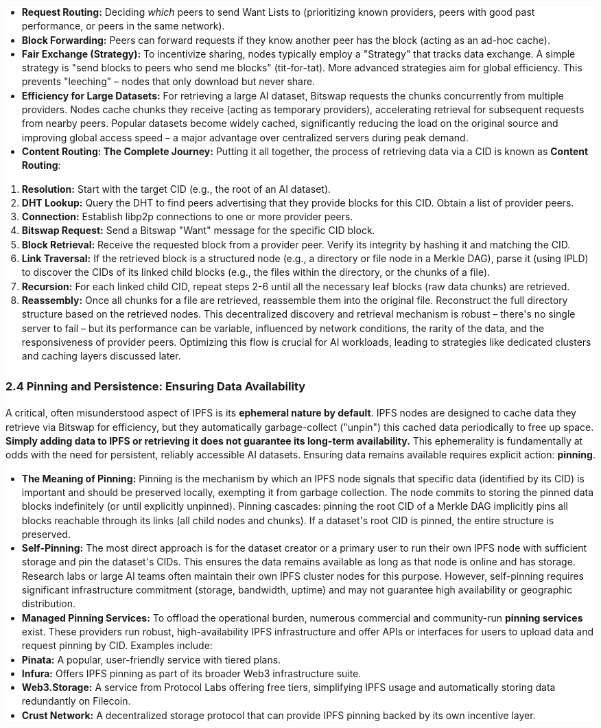 *   **Request Routing:** Deciding *which* peers to send Want Lists to (prioritizing known providers, peers with good past performance, or peers in the same network).
*   **Block Forwarding:** Peers can forward requests if they know another peer has the block (acting as an ad-hoc cache).
*   **Fair Exchange (Strategy):** To incentivize sharing, nodes typically employ a "Strategy" that tracks data exchange. A simple strategy is "send blocks to peers who send me blocks" (tit-for-tat). More advanced strategies aim for global efficiency. This prevents "leeching" – nodes that only download but never share.
*   **Efficiency for Large Datasets:** For retrieving a large AI dataset, Bitswap requests the chunks concurrently from multiple providers. Nodes cache chunks they receive (acting as temporary providers), accelerating retrieval for subsequent requests from nearby peers. Popular datasets become widely cached, significantly reducing the load on the original source and improving global access speed – a major advantage over centralized servers during peak demand.
*   **Content Routing: The Complete Journey:** Putting it all together, the process of retrieving data via a CID is known as **Content Routing**:
1.  **Resolution:** Start with the target CID (e.g., the root of an AI dataset).
2.  **DHT Lookup:** Query the DHT to find peers advertising that they provide blocks for this CID. Obtain a list of provider peers.
3.  **Connection:** Establish libp2p connections to one or more provider peers.
4.  **Bitswap Request:** Send a Bitswap "Want" message for the specific CID block.
5.  **Block Retrieval:** Receive the requested block from a provider peer. Verify its integrity by hashing it and matching the CID.
6.  **Link Traversal:** If the retrieved block is a structured node (e.g., a directory or file node in a Merkle DAG), parse it (using IPLD) to discover the CIDs of its linked child blocks (e.g., the files within the directory, or the chunks of a file).
7.  **Recursion:** For each linked child CID, repeat steps 2-6 until all the necessary leaf blocks (raw data chunks) are retrieved.
8.  **Reassembly:** Once all chunks for a file are retrieved, reassemble them into the original file. Reconstruct the full directory structure based on the retrieved nodes.
This decentralized discovery and retrieval mechanism is robust – there's no single server to fail – but its performance can be variable, influenced by network conditions, the rarity of the data, and the responsiveness of provider peers. Optimizing this flow is crucial for AI workloads, leading to strategies like dedicated clusters and caching layers discussed later.
### 2.4 Pinning and Persistence: Ensuring Data Availability
A critical, often misunderstood aspect of IPFS is its **ephemeral nature by default**. IPFS nodes are designed to cache data they retrieve via Bitswap for efficiency, but they automatically garbage-collect ("unpin") this cached data periodically to free up space. **Simply adding data to IPFS or retrieving it does not guarantee its long-term availability.** This ephemerality is fundamentally at odds with the need for persistent, reliably accessible AI datasets. Ensuring data remains available requires explicit action: **pinning**.
*   **The Meaning of Pinning:** Pinning is the mechanism by which an IPFS node signals that specific data (identified by its CID) is important and should be preserved locally, exempting it from garbage collection. The node commits to storing the pinned data blocks indefinitely (or until explicitly unpinned). Pinning cascades: pinning the root CID of a Merkle DAG implicitly pins all blocks reachable through its links (all child nodes and chunks). If a dataset's root CID is pinned, the entire structure is preserved.
*   **Self-Pinning:** The most direct approach is for the dataset creator or a primary user to run their own IPFS node with sufficient storage and pin the dataset's CIDs. This ensures the data remains available as long as that node is online and has storage. Research labs or large AI teams often maintain their own IPFS cluster nodes for this purpose. However, self-pinning requires significant infrastructure commitment (storage, bandwidth, uptime) and may not guarantee high availability or geographic distribution.
*   **Managed Pinning Services:** To offload the operational burden, numerous commercial and community-run **pinning services** exist. These providers run robust, high-availability IPFS infrastructure and offer APIs or interfaces for users to upload data and request pinning by CID. Examples include:
*   **Pinata:** A popular, user-friendly service with tiered plans.
*   **Infura:** Offers IPFS pinning as part of its broader Web3 infrastructure suite.
*   **Web3.Storage:** A service from Protocol Labs offering free tiers, simplifying IPFS usage and automatically storing data redundantly on Filecoin.
*   **Crust Network:** A decentralized storage protocol that can provide IPFS pinning backed by its own incentive layer.